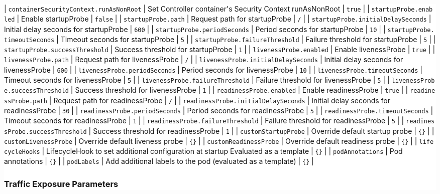 | `containerSecurityContext.runAsNonRoot` | Set Controller container's Security Context runAsNonRoot                                                              | `true`                 |
| `startupProbe.enabled`                  | Enable startupProbe                                                                                                   | `false`                |
| `startupProbe.path`                     | Request path for startupProbe                                                                                         | `/`                    |
| `startupProbe.initialDelaySeconds`      | Initial delay seconds for startupProbe                                                                                | `600`                  |
| `startupProbe.periodSeconds`            | Period seconds for startupProbe                                                                                       | `10`                   |
| `startupProbe.timeoutSeconds`           | Timeout seconds for startupProbe                                                                                      | `5`                    |
| `startupProbe.failureThreshold`         | Failure threshold for startupProbe                                                                                    | `5`                    |
| `startupProbe.successThreshold`         | Success threshold for startupProbe                                                                                    | `1`                    |
| `livenessProbe.enabled`                 | Enable livenessProbe                                                                                                  | `true`                 |
| `livenessProbe.path`                    | Request path for livenessProbe                                                                                        | `/`                    |
| `livenessProbe.initialDelaySeconds`     | Initial delay seconds for livenessProbe                                                                               | `600`                  |
| `livenessProbe.periodSeconds`           | Period seconds for livenessProbe                                                                                      | `10`                   |
| `livenessProbe.timeoutSeconds`          | Timeout seconds for livenessProbe                                                                                     | `5`                    |
| `livenessProbe.failureThreshold`        | Failure threshold for livenessProbe                                                                                   | `5`                    |
| `livenessProbe.successThreshold`        | Success threshold for livenessProbe                                                                                   | `1`                    |
| `readinessProbe.enabled`                | Enable readinessProbe                                                                                                 | `true`                 |
| `readinessProbe.path`                   | Request path for readinessProbe                                                                                       | `/`                    |
| `readinessProbe.initialDelaySeconds`    | Initial delay seconds for readinessProbe                                                                              | `30`                   |
| `readinessProbe.periodSeconds`          | Period seconds for readinessProbe                                                                                     | `5`                    |
| `readinessProbe.timeoutSeconds`         | Timeout seconds for readinessProbe                                                                                    | `1`                    |
| `readinessProbe.failureThreshold`       | Failure threshold for readinessProbe                                                                                  | `5`                    |
| `readinessProbe.successThreshold`       | Success threshold for readinessProbe                                                                                  | `1`                    |
| `customStartupProbe`                    | Override default startup probe                                                                                        | `{}`                   |
| `customLivenessProbe`                   | Override default liveness probe                                                                                       | `{}`                   |
| `customReadinessProbe`                  | Override default readiness probe                                                                                      | `{}`                   |
| `lifecycleHooks`                        | LifecycleHook to set additional configuration at startup Evaluated as a template                                      | `{}`                   |
| `podAnnotations`                        | Pod annotations                                                                                                       | `{}`                   |
| `podLabels`                             | Add additional labels to the pod (evaluated as a template)                                                            | `{}`                   |


### Traffic Exposure Parameters
